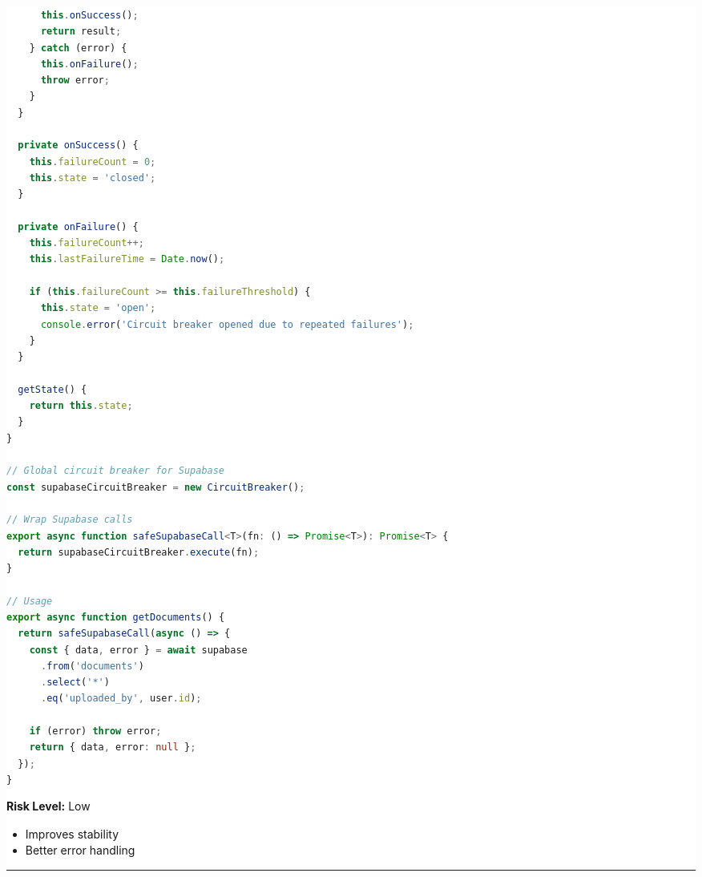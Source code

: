 ```typescript
      this.onSuccess();
      return result;
    } catch (error) {
      this.onFailure();
      throw error;
    }
  }

  private onSuccess() {
    this.failureCount = 0;
    this.state = 'closed';
  }

  private onFailure() {
    this.failureCount++;
    this.lastFailureTime = Date.now();

    if (this.failureCount >= this.failureThreshold) {
      this.state = 'open';
      console.error('Circuit breaker opened due to repeated failures');
    }
  }

  getState() {
    return this.state;
  }
}

// Global circuit breaker for Supabase
const supabaseCircuitBreaker = new CircuitBreaker();

// Wrap Supabase calls
export async function safeSupabaseCall<T>(fn: () => Promise<T>): Promise<T> {
  return supabaseCircuitBreaker.execute(fn);
}

// Usage
export async function getDocuments() {
  return safeSupabaseCall(async () => {
    const { data, error } = await supabase
      .from('documents')
      .select('*')
      .eq('uploaded_by', user.id);

    if (error) throw error;
    return { data, error: null };
  });
}
```

**Risk Level:** Low
- Improves stability
- Better error handling

---